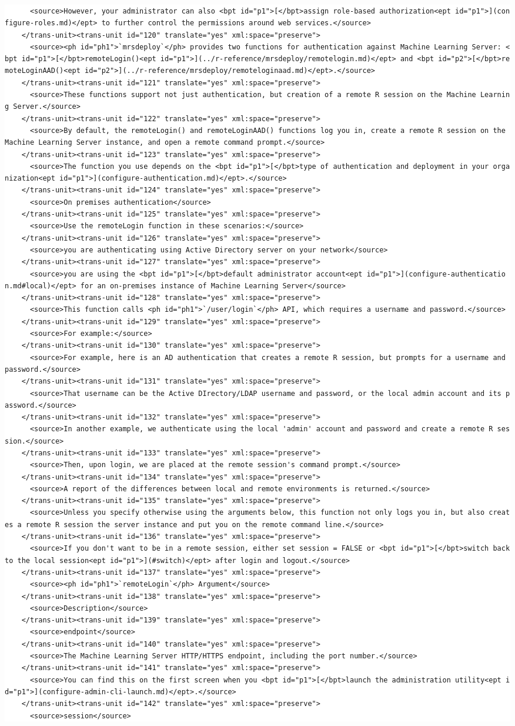           <source>However, your administrator can also <bpt id="p1">[</bpt>assign role-based authorization<ept id="p1">](configure-roles.md)</ept> to further control the permissions around web services.</source>
        </trans-unit><trans-unit id="120" translate="yes" xml:space="preserve">
          <source><ph id="ph1">`mrsdeploy`</ph> provides two functions for authentication against Machine Learning Server: <bpt id="p1">[</bpt>remoteLogin()<ept id="p1">](../r-reference/mrsdeploy/remotelogin.md)</ept> and <bpt id="p2">[</bpt>remoteLoginAAD()<ept id="p2">](../r-reference/mrsdeploy/remoteloginaad.md)</ept>.</source>
        </trans-unit><trans-unit id="121" translate="yes" xml:space="preserve">
          <source>These functions support not just authentication, but creation of a remote R session on the Machine Learning Server.</source>
        </trans-unit><trans-unit id="122" translate="yes" xml:space="preserve">
          <source>By default, the remoteLogin() and remoteLoginAAD() functions log you in, create a remote R session on the Machine Learning Server instance, and open a remote command prompt.</source>
        </trans-unit><trans-unit id="123" translate="yes" xml:space="preserve">
          <source>The function you use depends on the <bpt id="p1">[</bpt>type of authentication and deployment in your organization<ept id="p1">](configure-authentication.md)</ept>.</source>
        </trans-unit><trans-unit id="124" translate="yes" xml:space="preserve">
          <source>On premises authentication</source>
        </trans-unit><trans-unit id="125" translate="yes" xml:space="preserve">
          <source>Use the remoteLogin function in these scenarios:</source>
        </trans-unit><trans-unit id="126" translate="yes" xml:space="preserve">
          <source>you are authenticating using Active Directory server on your network</source>
        </trans-unit><trans-unit id="127" translate="yes" xml:space="preserve">
          <source>you are using the <bpt id="p1">[</bpt>default administrator account<ept id="p1">](configure-authentication.md#local)</ept> for an on-premises instance of Machine Learning Server</source>
        </trans-unit><trans-unit id="128" translate="yes" xml:space="preserve">
          <source>This function calls <ph id="ph1">`/user/login`</ph> API, which requires a username and password.</source>
        </trans-unit><trans-unit id="129" translate="yes" xml:space="preserve">
          <source>For example:</source>
        </trans-unit><trans-unit id="130" translate="yes" xml:space="preserve">
          <source>For example, here is an AD authentication that creates a remote R session, but prompts for a username and password.</source>
        </trans-unit><trans-unit id="131" translate="yes" xml:space="preserve">
          <source>That username can be the Active DIrectory/LDAP username and password, or the local admin account and its password.</source>
        </trans-unit><trans-unit id="132" translate="yes" xml:space="preserve">
          <source>In another example, we authenticate using the local 'admin' account and password and create a remote R session.</source>
        </trans-unit><trans-unit id="133" translate="yes" xml:space="preserve">
          <source>Then, upon login, we are placed at the remote session's command prompt.</source>
        </trans-unit><trans-unit id="134" translate="yes" xml:space="preserve">
          <source>A report of the differences between local and remote environments is returned.</source>
        </trans-unit><trans-unit id="135" translate="yes" xml:space="preserve">
          <source>Unless you specify otherwise using the arguments below, this function not only logs you in, but also creates a remote R session the server instance and put you on the remote command line.</source>
        </trans-unit><trans-unit id="136" translate="yes" xml:space="preserve">
          <source>If you don't want to be in a remote session, either set session = FALSE or <bpt id="p1">[</bpt>switch back to the local session<ept id="p1">](#switch)</ept> after login and logout.</source>
        </trans-unit><trans-unit id="137" translate="yes" xml:space="preserve">
          <source><ph id="ph1">`remoteLogin`</ph> Argument</source>
        </trans-unit><trans-unit id="138" translate="yes" xml:space="preserve">
          <source>Description</source>
        </trans-unit><trans-unit id="139" translate="yes" xml:space="preserve">
          <source>endpoint</source>
        </trans-unit><trans-unit id="140" translate="yes" xml:space="preserve">
          <source>The Machine Learning Server HTTP/HTTPS endpoint, including the port number.</source>
        </trans-unit><trans-unit id="141" translate="yes" xml:space="preserve">
          <source>You can find this on the first screen when you <bpt id="p1">[</bpt>launch the administration utility<ept id="p1">](configure-admin-cli-launch.md)</ept>.</source>
        </trans-unit><trans-unit id="142" translate="yes" xml:space="preserve">
          <source>session</source>